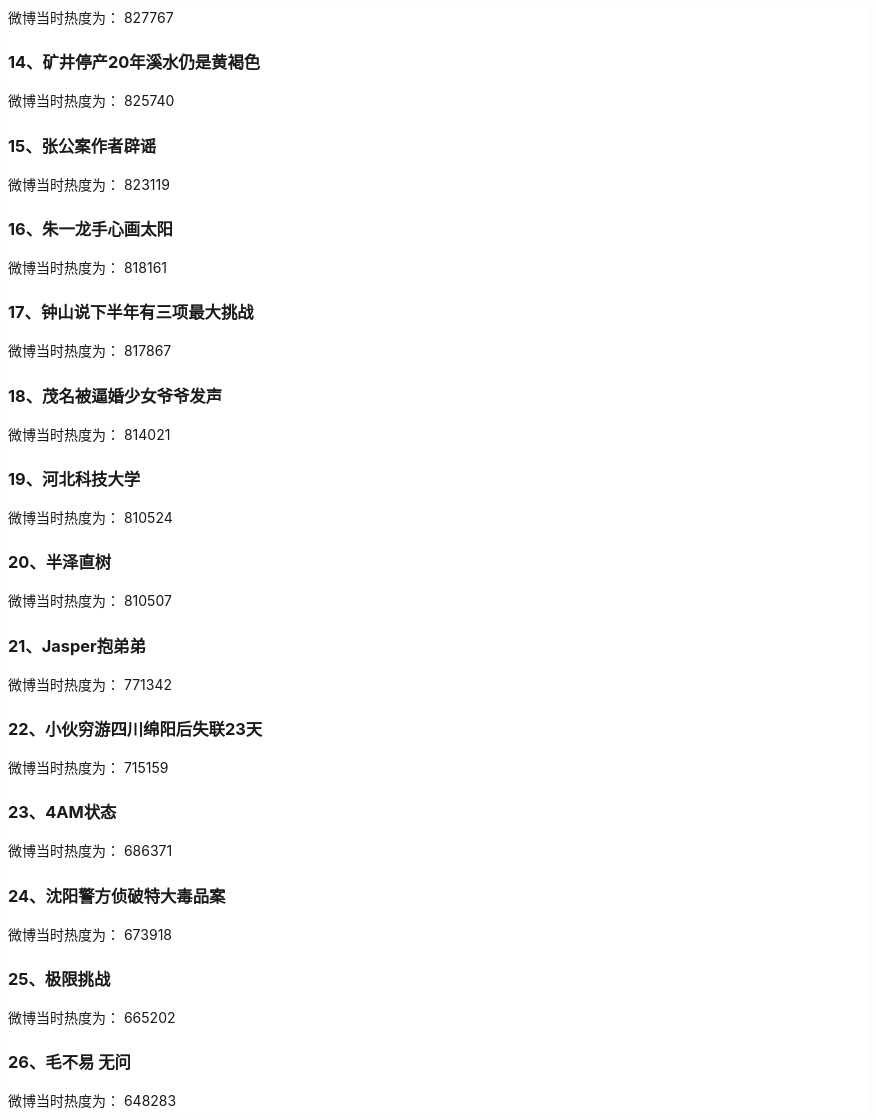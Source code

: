 微博当时热度为： 827767

### 14、矿井停产20年溪水仍是黄褐色

微博当时热度为： 825740

### 15、张公案作者辟谣

微博当时热度为： 823119

### 16、朱一龙手心画太阳

微博当时热度为： 818161

### 17、钟山说下半年有三项最大挑战

微博当时热度为： 817867

### 18、茂名被逼婚少女爷爷发声

微博当时热度为： 814021

### 19、河北科技大学

微博当时热度为： 810524

### 20、半泽直树

微博当时热度为： 810507

### 21、Jasper抱弟弟

微博当时热度为： 771342

### 22、小伙穷游四川绵阳后失联23天

微博当时热度为： 715159

### 23、4AM状态

微博当时热度为： 686371

### 24、沈阳警方侦破特大毒品案

微博当时热度为： 673918

### 25、极限挑战

微博当时热度为： 665202

### 26、毛不易 无问

微博当时热度为： 648283
